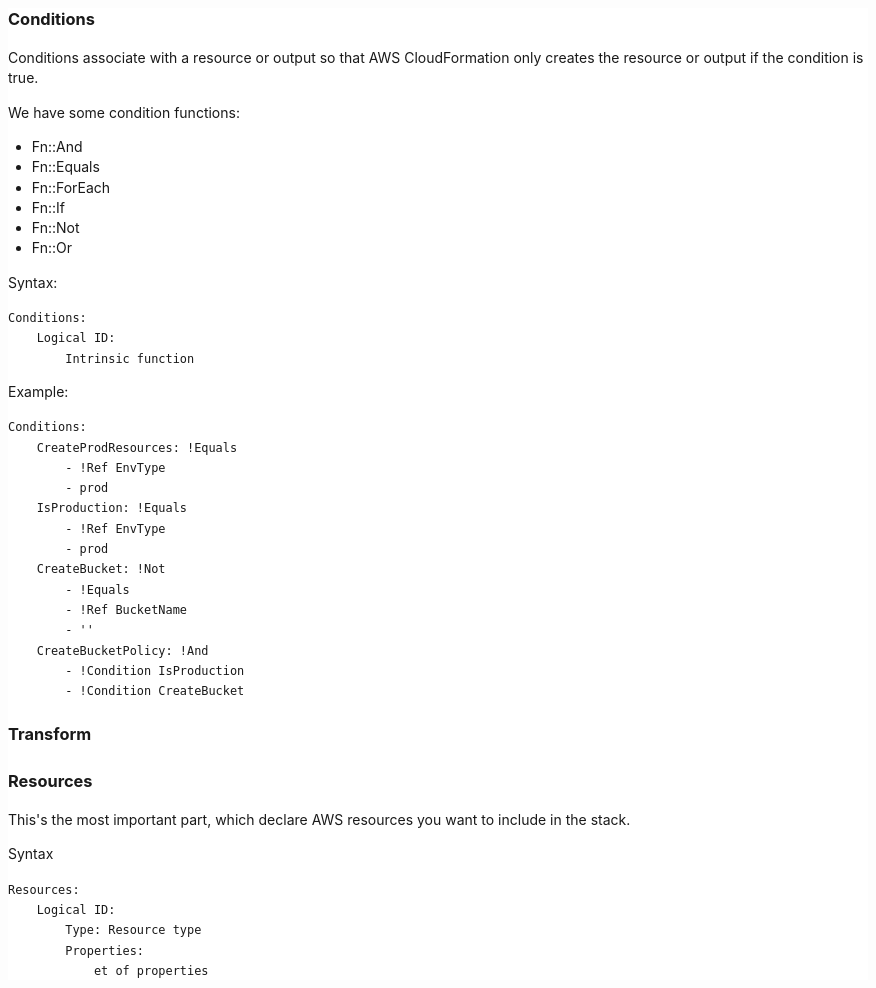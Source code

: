

### Conditions

Conditions associate with a resource or output so that AWS CloudFormation only creates the resource or output if the condition is true.


We have some condition functions:

- Fn::And
- Fn::Equals
- Fn::ForEach
- Fn::If
- Fn::Not
- Fn::Or

Syntax:
```
Conditions:
    Logical ID:
        Intrinsic function
```

Example:
```
Conditions:
    CreateProdResources: !Equals 
        - !Ref EnvType
        - prod
    IsProduction: !Equals 
        - !Ref EnvType
        - prod
    CreateBucket: !Not 
        - !Equals 
        - !Ref BucketName
        - ''
    CreateBucketPolicy: !And 
        - !Condition IsProduction
        - !Condition CreateBucket
```

### Transform


### Resources

This's the most important part, which declare AWS resources you want to include in the stack.

Syntax 
```
Resources:
    Logical ID:
        Type: Resource type
        Properties:
            et of properties
```
